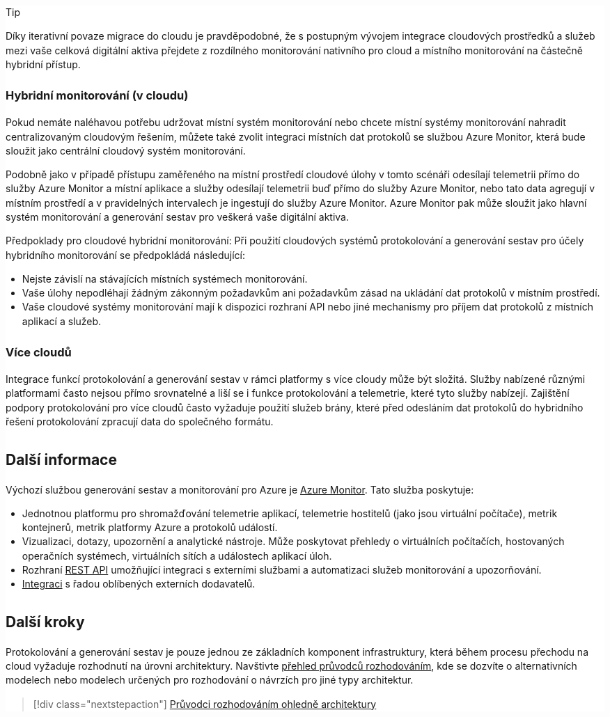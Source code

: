 > [!TIP]
> Díky iterativní povaze migrace do cloudu je pravděpodobné, že s postupným vývojem integrace cloudových prostředků a služeb mezi vaše celková digitální aktiva přejdete z rozdílného monitorování nativního pro cloud a místního monitorování na částečně hybridní přístup.

### <a name="hybrid-monitoring-cloud-based"></a>Hybridní monitorování (v cloudu)

Pokud nemáte naléhavou potřebu udržovat místní systém monitorování nebo chcete místní systémy monitorování nahradit centralizovaným cloudovým řešením, můžete také zvolit integraci místních dat protokolů se službou Azure Monitor, která bude sloužit jako centrální cloudový systém monitorování.

Podobně jako v případě přístupu zaměřeného na místní prostředí cloudové úlohy v tomto scénáři odesílají telemetrii přímo do služby Azure Monitor a místní aplikace a služby odesílají telemetrii buď přímo do služby Azure Monitor, nebo tato data agregují v místním prostředí a v pravidelných intervalech je ingestují do služby Azure Monitor. Azure Monitor pak může sloužit jako hlavní systém monitorování a generování sestav pro veškerá vaše digitální aktiva.

Předpoklady pro cloudové hybridní monitorování: Při použití cloudových systémů protokolování a generování sestav pro účely hybridního monitorování se předpokládá následující:

- Nejste závislí na stávajících místních systémech monitorování.
- Vaše úlohy nepodléhají žádným zákonným požadavkům ani požadavkům zásad na ukládání dat protokolů v místním prostředí.
- Vaše cloudové systémy monitorování mají k dispozici rozhraní API nebo jiné mechanismy pro příjem dat protokolů z místních aplikací a služeb.

### <a name="multicloud"></a>Více cloudů

Integrace funkcí protokolování a generování sestav v rámci platformy s více cloudy může být složitá. Služby nabízené různými platformami často nejsou přímo srovnatelné a liší se i funkce protokolování a telemetrie, které tyto služby nabízejí.
Zajištění podpory protokolování pro více cloudů často vyžaduje použití služeb brány, které před odesláním dat protokolů do hybridního řešení protokolování zpracují data do společného formátu.

## <a name="learn-more"></a>Další informace

Výchozí službou generování sestav a monitorování pro Azure je [Azure Monitor](https://docs.microsoft.com/azure/azure-monitor/overview). Tato služba poskytuje:

- Jednotnou platformu pro shromažďování telemetrie aplikací, telemetrie hostitelů (jako jsou virtuální počítače), metrik kontejnerů, metrik platformy Azure a protokolů událostí.
- Vizualizaci, dotazy, upozornění a analytické nástroje. Může poskytovat přehledy o virtuálních počítačích, hostovaných operačních systémech, virtuálních sítích a událostech aplikací úloh.
- Rozhraní [REST API](https://docs.microsoft.com/azure/monitoring-and-diagnostics/monitoring-rest-api-walkthrough) umožňující integraci s externími službami a automatizaci služeb monitorování a upozorňování.
- [Integraci](https://docs.microsoft.com/azure/monitoring-and-diagnostics/monitoring-partners) s řadou oblíbených externích dodavatelů.

## <a name="next-steps"></a>Další kroky

Protokolování a generování sestav je pouze jednou ze základních komponent infrastruktury, která během procesu přechodu na cloud vyžaduje rozhodnutí na úrovni architektury. Navštivte [přehled průvodců rozhodováním](../index.md), kde se dozvíte o alternativních modelech nebo modelech určených pro rozhodování o návrzích pro jiné typy architektur.

> [!div class="nextstepaction"]
> [Průvodci rozhodováním ohledně architektury](../index.md)

